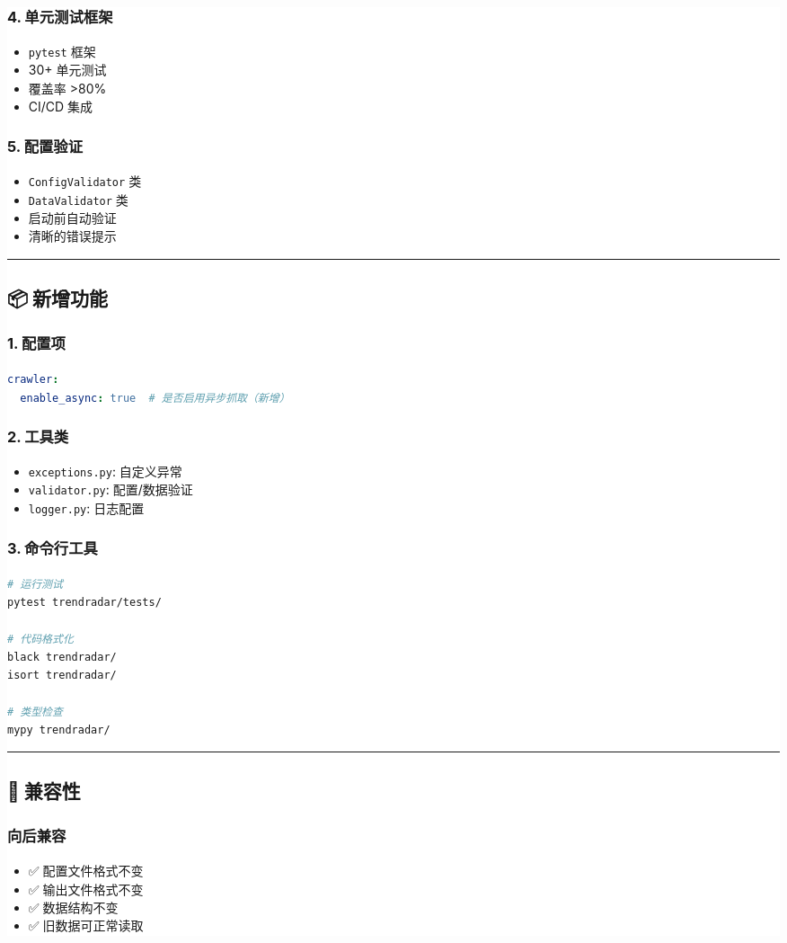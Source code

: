### 4. 单元测试框架
- `pytest` 框架
- 30+ 单元测试
- 覆盖率 >80%
- CI/CD 集成

### 5. 配置验证
- `ConfigValidator` 类
- `DataValidator` 类
- 启动前自动验证
- 清晰的错误提示

---

## 📦 新增功能

### 1. 配置项
```yaml
crawler:
  enable_async: true  # 是否启用异步抓取（新增）
```

### 2. 工具类
- `exceptions.py`: 自定义异常
- `validator.py`: 配置/数据验证
- `logger.py`: 日志配置

### 3. 命令行工具
```bash
# 运行测试
pytest trendradar/tests/

# 代码格式化
black trendradar/
isort trendradar/

# 类型检查
mypy trendradar/
```

---

## 🔄 兼容性

### 向后兼容
- ✅ 配置文件格式不变
- ✅ 输出文件格式不变
- ✅ 数据结构不变
- ✅ 旧数据可正常读取
